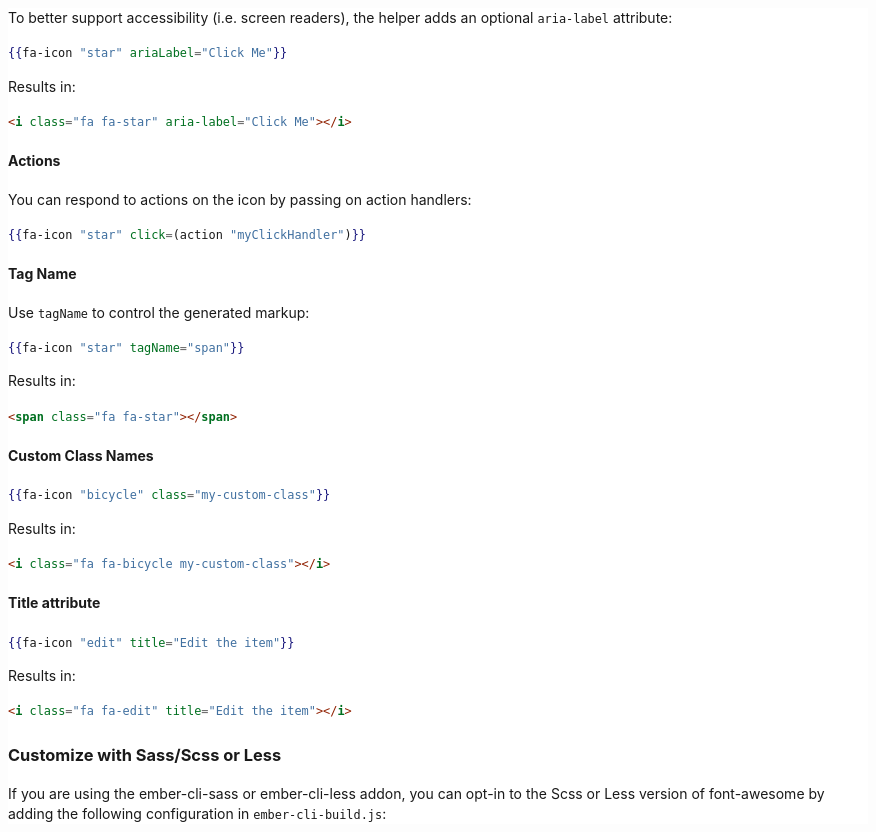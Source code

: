To better support accessibility (i.e. screen readers), the helper adds an
optional `aria-label` attribute:

```hbs
{{fa-icon "star" ariaLabel="Click Me"}}
```

Results in:
```html
<i class="fa fa-star" aria-label="Click Me"></i>
```

#### Actions

You can respond to actions on the icon by passing on action handlers:

```hbs
{{fa-icon "star" click=(action "myClickHandler")}}
```

#### Tag Name

Use `tagName` to control the generated markup:

```hbs
{{fa-icon "star" tagName="span"}}
```
Results in:

```html
<span class="fa fa-star"></span>
```

#### Custom Class Names

```hbs
{{fa-icon "bicycle" class="my-custom-class"}}
```

Results in:

```html
<i class="fa fa-bicycle my-custom-class"></i>
```

#### Title attribute

```hbs
{{fa-icon "edit" title="Edit the item"}}
```

Results in:

```html
<i class="fa fa-edit" title="Edit the item"></i>
```

### Customize with Sass/Scss or Less

If you are using the ember-cli-sass or ember-cli-less addon, you can opt-in to
the Scss or Less version of font-awesome by adding the following configuration
in `ember-cli-build.js`:
